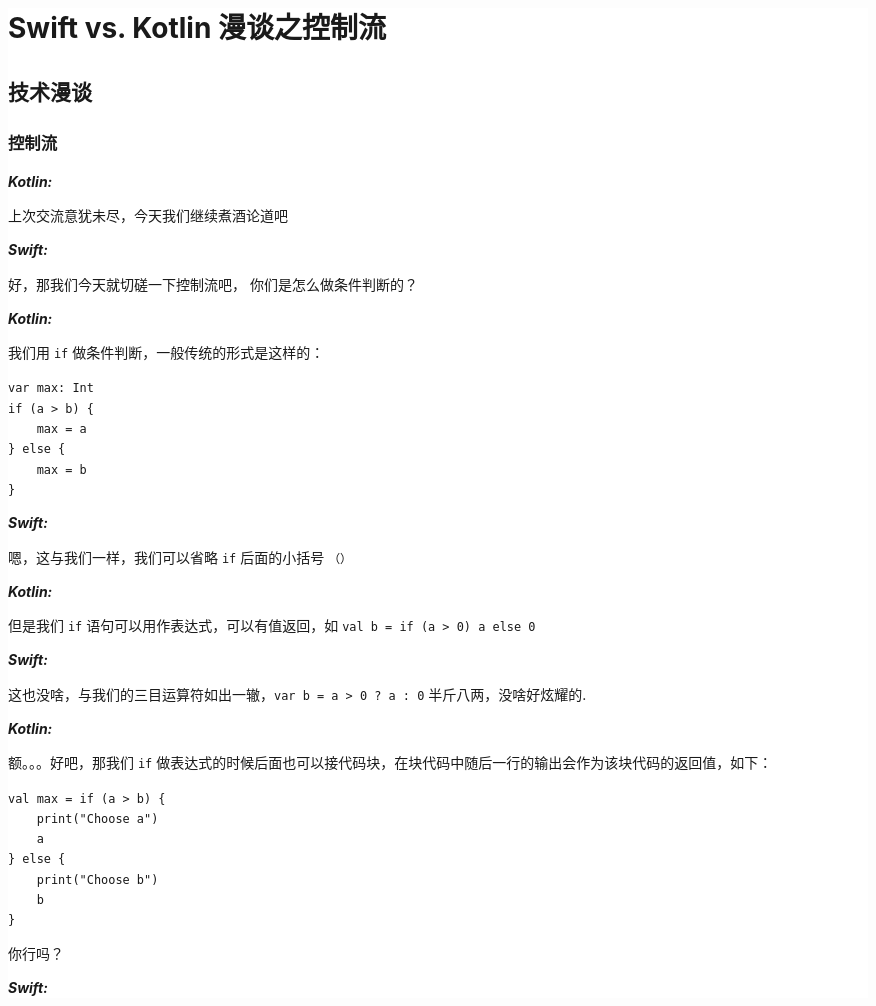 # Swift vs. Kotlin 漫谈之控制流

## 技术漫谈

### 控制流

***Kotlin:***

上次交流意犹未尽，今天我们继续煮酒论道吧

***Swift:***

好，那我们今天就切磋一下控制流吧， 你们是怎么做条件判断的？

***Kotlin:***

我们用 `if` 做条件判断，一般传统的形式是这样的：

```
var max: Int
if (a > b) {
    max = a
} else {
    max = b
}
```

***Swift:***

嗯，这与我们一样，我们可以省略 `if` 后面的小括号 `（）`

***Kotlin:***

但是我们 `if` 语句可以用作表达式，可以有值返回，如 `val b = if (a > 0) a else 0`

***Swift:***

这也没啥，与我们的三目运算符如出一辙，`var b = a > 0 ? a : 0`
半斤八两，没啥好炫耀的.

***Kotlin:***

额。。。好吧，那我们 `if` 做表达式的时候后面也可以接代码块，在块代码中随后一行的输出会作为该块代码的返回值，如下：

```
val max = if (a > b) {
    print("Choose a")
    a
} else {
    print("Choose b")
    b
}
```
你行吗？

***Swift:***
